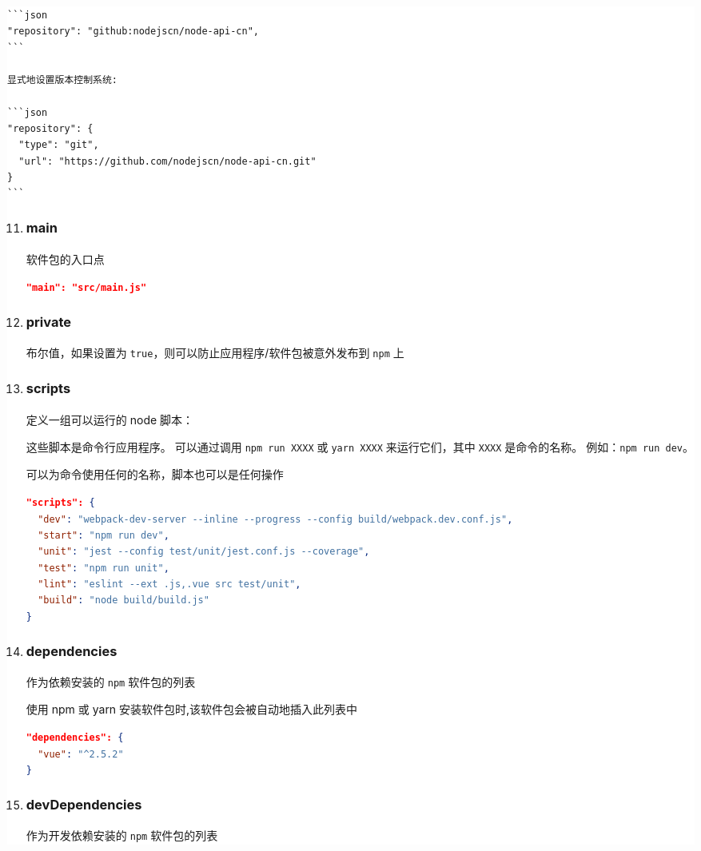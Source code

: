     ```json
    "repository": "github:nodejscn/node-api-cn",
    ```

    显式地设置版本控制系统:

    ```json
    "repository": {
      "type": "git",
      "url": "https://github.com/nodejscn/node-api-cn.git"
    }
    ```

11. ### main

    软件包的入口点

    ```json
    "main": "src/main.js"
    ```

12. ### private

    布尔值，如果设置为 `true`，则可以防止应用程序/软件包被意外发布到 `npm` 上

13. ### scripts

    定义一组可以运行的 node 脚本：

    这些脚本是命令行应用程序。 可以通过调用 `npm run XXXX` 或 `yarn XXXX` 来运行它们，其中 `XXXX` 是命令的名称。 例如：`npm run dev`。

    可以为命令使用任何的名称，脚本也可以是任何操作

    ```json
    "scripts": {
      "dev": "webpack-dev-server --inline --progress --config build/webpack.dev.conf.js",
      "start": "npm run dev",
      "unit": "jest --config test/unit/jest.conf.js --coverage",
      "test": "npm run unit",
      "lint": "eslint --ext .js,.vue src test/unit",
      "build": "node build/build.js"
    }
    ```

14. ### dependencies

    作为依赖安装的 `npm` 软件包的列表

    使用 npm 或 yarn 安装软件包时,该软件包会被自动地插入此列表中

    ```json
    "dependencies": {
      "vue": "^2.5.2"
    }
    ```

15. ### devDependencies

    作为开发依赖安装的 `npm` 软件包的列表
